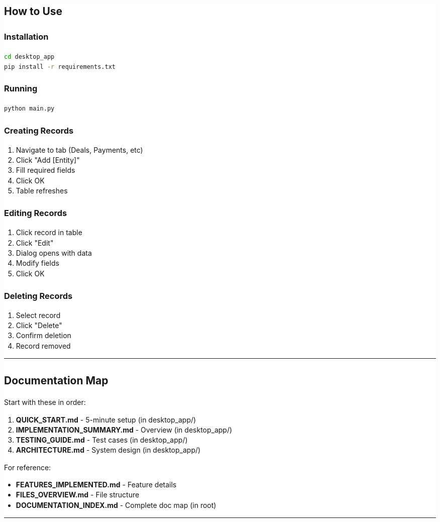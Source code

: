 ## How to Use

### Installation
```bash
cd desktop_app
pip install -r requirements.txt
```

### Running
```bash
python main.py
```

### Creating Records
1. Navigate to tab (Deals, Payments, etc)
2. Click "Add [Entity]"
3. Fill required fields
4. Click OK
5. Table refreshes

### Editing Records
1. Click record in table
2. Click "Edit"
3. Dialog opens with data
4. Modify fields
5. Click OK

### Deleting Records
1. Select record
2. Click "Delete"
3. Confirm deletion
4. Record removed

---

## Documentation Map

Start with these in order:

1. **QUICK_START.md** - 5-minute setup (in desktop_app/)
2. **IMPLEMENTATION_SUMMARY.md** - Overview (in desktop_app/)
3. **TESTING_GUIDE.md** - Test cases (in desktop_app/)
4. **ARCHITECTURE.md** - System design (in desktop_app/)

For reference:
- **FEATURES_IMPLEMENTED.md** - Feature details
- **FILES_OVERVIEW.md** - File structure
- **DOCUMENTATION_INDEX.md** - Complete doc map (in root)

---
